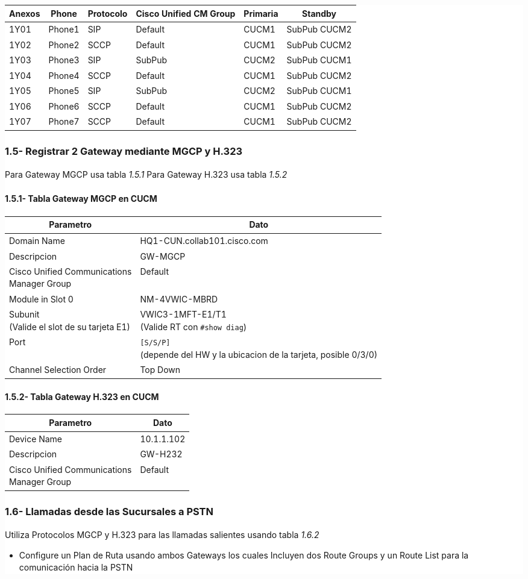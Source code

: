 
| Anexos | Phone  | Protocolo | Cisco Unified CM Group | Primaria | Standby      |
| ------ | ------ | --------- | ---------------------- | -------- | ------------ |
| 1Y01   | Phone1 | SIP       | Default                | CUCM1    | SubPub CUCM2 |
| 1Y02   | Phone2 | SCCP      | Default                | CUCM1    | SubPub CUCM2 |
| 1Y03   | Phone3 | SIP       | SubPub                 | CUCM2    | SubPub CUCM1 |
| 1Y04   | Phone4 | SCCP      | Default                | CUCM1    | SubPub CUCM2 |
| 1Y05   | Phone5 | SIP       | SubPub                 | CUCM2    | SubPub CUCM1 |
| 1Y06   | Phone6 | SCCP      | Default                | CUCM1    | SubPub CUCM2 |
| 1Y07   | Phone7 | SCCP      | Default                | CUCM1    | SubPub CUCM2 |


### 1.5- Registrar 2 Gateway mediante MGCP y H.323
Para Gateway MGCP usa tabla *1.5.1*
Para Gateway H.323 usa tabla *1.5.2*
#### 1.5.1- Tabla Gateway MGCP en CUCM

| Parametro                                      | Dato                                                                      |
| ---------------------------------------------- | ------------------------------------------------------------------------- |
| Domain Name                                    | HQ1-CUN.collab101.cisco.com                                               |
| Descripcion                                    | GW-MGCP                                                                   |
| Cisco Unified Communications <br>Manager Group | Default                                                                   |
| Module in Slot 0                               | NM-4VWIC-MBRD                                                             |
| Subunit<br>(Valide el slot de su tarjeta E1)   | VWIC3-1MFT-E1/T1<br>(Valide RT con `#show diag`)                          |
| Port                                           | `[S/S/P]`<br>(depende del HW y la ubicacion de la tarjeta, posible 0/3/0) |
| Channel Selection Order                        | Top Down                                                                  |


#### 1.5.2- Tabla Gateway H.323 en CUCM


| Parametro                                     | Dato       |
| --------------------------------------------- | ---------- |
| Device Name                                   | 10.1.1.102 |
| Descripcion                                   | GW-H232    |
| Cisco Unified Communications<br>Manager Group | Default    |

### 1.6- Llamadas desde las Sucursales a PSTN
Utiliza Protocolos MGCP y H.323 para las llamadas salientes usando tabla *1.6.2*
- Configure un Plan de Ruta usando ambos Gateways los cuales Incluyen dos Route Groups y un Route List para la comunicación hacia la PSTN
